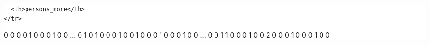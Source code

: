       <th>persons_more</th>
    </tr>
  </thead>
  <tbody>
    <tr>
      <th>0</th>
      <td>0</td>
      <td>0</td>
      <td>0</td>
      <td>1</td>
      <td>0</td>
      <td>0</td>
      <td>0</td>
      <td>1</td>
      <td>0</td>
      <td>0</td>
      <td>...</td>
      <td>0</td>
      <td>1</td>
      <td>0</td>
      <td>1</td>
      <td>0</td>
      <td>0</td>
      <td>0</td>
      <td>1</td>
      <td>0</td>
      <td>0</td>
    </tr>
    <tr>
      <th>1</th>
      <td>0</td>
      <td>0</td>
      <td>0</td>
      <td>1</td>
      <td>0</td>
      <td>0</td>
      <td>0</td>
      <td>1</td>
      <td>0</td>
      <td>0</td>
      <td>...</td>
      <td>0</td>
      <td>0</td>
      <td>1</td>
      <td>1</td>
      <td>0</td>
      <td>0</td>
      <td>0</td>
      <td>1</td>
      <td>0</td>
      <td>0</td>
    </tr>
    <tr>
      <th>2</th>
      <td>0</td>
      <td>0</td>
      <td>0</td>
      <td>1</td>
      <td>0</td>
      <td>0</td>
      <td>0</td>
      <td>1</td>
      <td>0</td>
      <td>0</td>